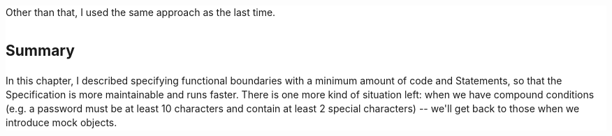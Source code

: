 Other than that, I used the same approach as the last time.

## Summary

In this chapter, I described specifying functional boundaries with a minimum amount of code and Statements, so that the Specification is more maintainable and runs faster. There is one more kind of situation left: when we have compound conditions (e.g. a password must be at least 10 characters and contain at least 2 special characters) -- we'll get back to those when we introduce mock objects.

[^tetraphobia]: https://en.wikipedia.org/wiki/Tetraphobia
[^istqb]: see e.g. chapter 4.3 of ISQTB Foundation Level Syllabus at http://www.istqb.org/downloads/send/2-foundation-level-documents/3-foundation-level-syllabus-2011.html4
[^kentconfidence]: https://stackoverflow.com/questions/153234/how-deep-are-your-unit-tests/153565#153565
